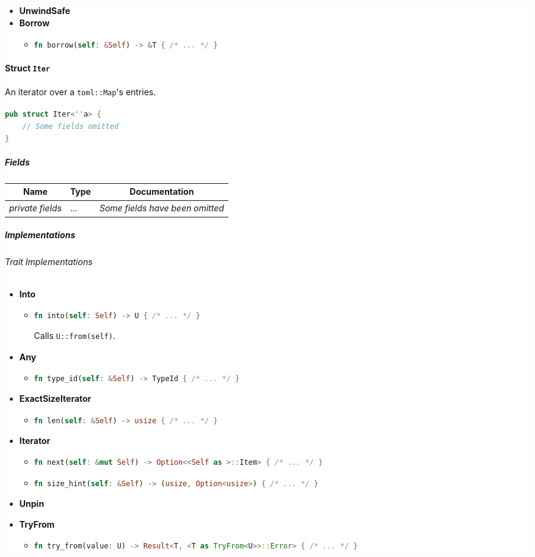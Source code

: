 - **UnwindSafe**
- **Borrow**
  - ```rust
    fn borrow(self: &Self) -> &T { /* ... */ }
    ```

#### Struct `Iter`

An iterator over a `toml::Map`'s entries.

```rust
pub struct Iter<''a> {
    // Some fields omitted
}
```

##### Fields

| Name | Type | Documentation |
|------|------|---------------|
| *private fields* | ... | *Some fields have been omitted* |

##### Implementations

###### Trait Implementations

- **Into**
  - ```rust
    fn into(self: Self) -> U { /* ... */ }
    ```
    Calls `U::from(self)`.

- **Any**
  - ```rust
    fn type_id(self: &Self) -> TypeId { /* ... */ }
    ```

- **ExactSizeIterator**
  - ```rust
    fn len(self: &Self) -> usize { /* ... */ }
    ```

- **Iterator**
  - ```rust
    fn next(self: &mut Self) -> Option<<Self as >::Item> { /* ... */ }
    ```

  - ```rust
    fn size_hint(self: &Self) -> (usize, Option<usize>) { /* ... */ }
    ```

- **Unpin**
- **TryFrom**
  - ```rust
    fn try_from(value: U) -> Result<T, <T as TryFrom<U>>::Error> { /* ... */ }
    ```
